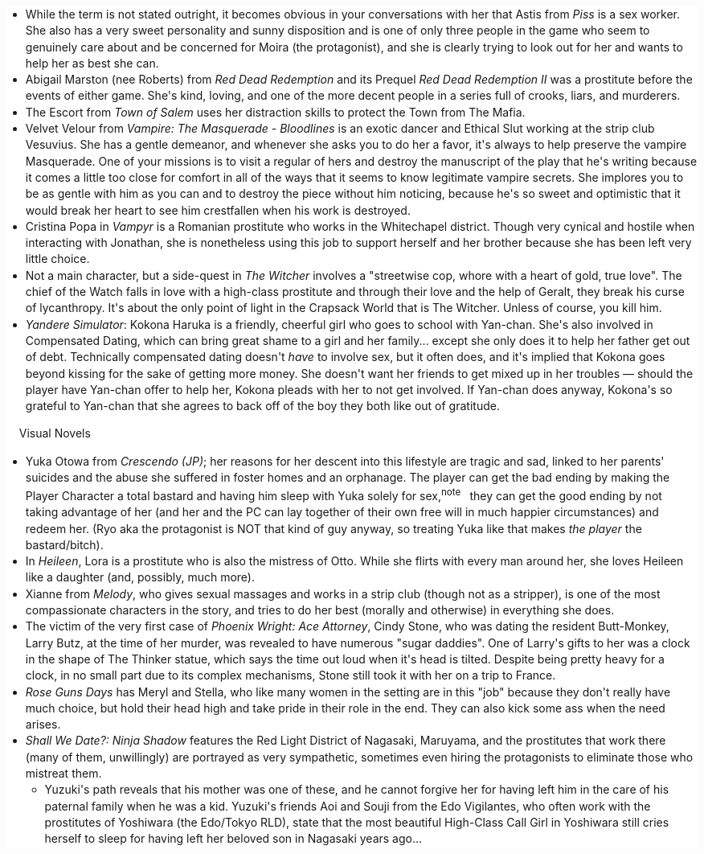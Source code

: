 -   While the term is not stated outright, it becomes obvious in your conversations with her that Astis from _Piss_ is a sex worker. She also has a very sweet personality and sunny disposition and is one of only three people in the game who seem to genuinely care about and be concerned for Moira (the protagonist), and she is clearly trying to look out for her and wants to help her as best she can.
-   Abigail Marston (nee Roberts) from _Red Dead Redemption_ and its Prequel _Red Dead Redemption II_ was a prostitute before the events of either game. She's kind, loving, and one of the more decent people in a series full of crooks, liars, and murderers.
-   The Escort from _Town of Salem_ uses her distraction skills to protect the Town from The Mafia.
-   Velvet Velour from _Vampire: The Masquerade - Bloodlines_ is an exotic dancer and Ethical Slut working at the strip club Vesuvius. She has a gentle demeanor, and whenever she asks you to do her a favor, it's always to help preserve the vampire Masquerade. One of your missions is to visit a regular of hers and destroy the manuscript of the play that he's writing because it comes a little too close for comfort in all of the ways that it seems to know legitimate vampire secrets. She implores you to be as gentle with him as you can and to destroy the piece without him noticing, because he's so sweet and optimistic that it would break her heart to see him crestfallen when his work is destroyed.
-   Cristina Popa in _Vampyr_ is a Romanian prostitute who works in the Whitechapel district. Though very cynical and hostile when interacting with Jonathan, she is nonetheless using this job to support herself and her brother because she has been left very little choice.
-   Not a main character, but a side-quest in _The Witcher_ involves a "streetwise cop, whore with a heart of gold, true love". The chief of the Watch falls in love with a high-class prostitute and through their love and the help of Geralt, they break his curse of lycanthropy. It's about the only point of light in the Crapsack World that is The Witcher. Unless of course, you kill him.
-   _Yandere Simulator_: Kokona Haruka is a friendly, cheerful girl who goes to school with Yan-chan. She's also involved in Compensated Dating, which can bring great shame to a girl and her family... except she only does it to help her father get out of debt. Technically compensated dating doesn't _have_ to involve sex, but it often does, and it's implied that Kokona goes beyond kissing for the sake of getting more money. She doesn't want her friends to get mixed up in her troubles — should the player have Yan-chan offer to help her, Kokona pleads with her to not get involved. If Yan-chan does anyway, Kokona's so grateful to Yan-chan that she agrees to back off of the boy they both like out of gratitude.

    Visual Novels 

-   Yuka Otowa from _Crescendo (JP)_; her reasons for her descent into this lifestyle are tragic and sad, linked to her parents' suicides and the abuse she suffered in foster homes and an orphanage. The player can get the bad ending by making the Player Character a total bastard and having him sleep with Yuka solely for sex,<sup>note&nbsp;</sup>  they can get the good ending by not taking advantage of her (and her and the PC can lay together of their own free will in much happier circumstances) and redeem her. (Ryo aka the protagonist is NOT that kind of guy anyway, so treating Yuka like that makes _the player_ the bastard/bitch).
-   In _Heileen_, Lora is a prostitute who is also the mistress of Otto. While she flirts with every man around her, she loves Heileen like a daughter (and, possibly, much more).
-   Xianne from _Melody_, who gives sexual massages and works in a strip club (though not as a stripper), is one of the most compassionate characters in the story, and tries to do her best (morally and otherwise) in everything she does.
-   The victim of the very first case of _Phoenix Wright: Ace Attorney_, Cindy Stone, who was dating the resident Butt-Monkey, Larry Butz, at the time of her murder, was revealed to have numerous "sugar daddies". One of Larry's gifts to her was a clock in the shape of The Thinker statue, which says the time out loud when it's head is tilted. Despite being pretty heavy for a clock, in no small part due to its complex mechanisms, Stone still took it with her on a trip to France.
-   _Rose Guns Days_ has Meryl and Stella, who like many women in the setting are in this "job" because they don't really have much choice, but hold their head high and take pride in their role in the end. They can also kick some ass when the need arises.
-   _Shall We Date?: Ninja Shadow_ features the Red Light District of Nagasaki, Maruyama, and the prostitutes that work there (many of them, unwillingly) are portrayed as very sympathetic, sometimes even hiring the protagonists to eliminate those who mistreat them.
    -   Yuzuki's path reveals that his mother was one of these, and he cannot forgive her for having left him in the care of his paternal family when he was a kid. Yuzuki's friends Aoi and Souji from the Edo Vigilantes, who often work with the prostitutes of Yoshiwara (the Edo/Tokyo RLD), state that the most beautiful High-Class Call Girl in Yoshiwara still cries herself to sleep for having left her beloved son in Nagasaki years ago...
